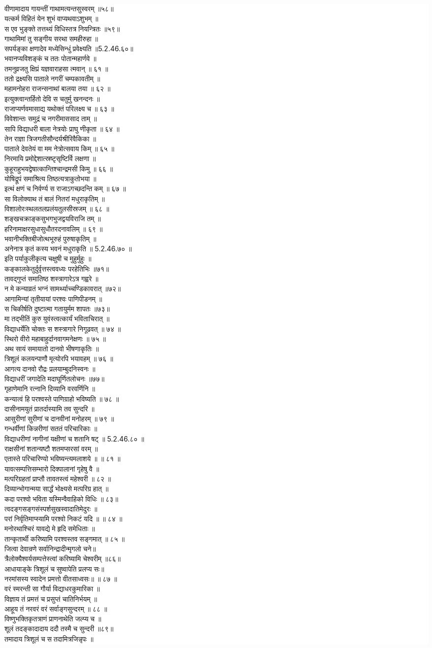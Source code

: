 वीणामादाय गायन्तीं गाथामत्यन्तसुस्वरम् ॥५८॥  
यत्कर्म विहितं येन शुभं वाप्यथवाऽशुभम् ॥  
स एव भुङ्क्ते तत्तथ्यं विधिस्तत्र नियन्त्रितः ॥५९॥  
गाथामिमां तु सङ्गीय सरथा समहीरुहा ॥  
सपर्यङ्का क्षणादेव मध्येसिन्धुं प्रवेक्ष्यति ॥5.2.46.६०॥  
भवानप्यविशङ्कं च ततः पोतान्महार्णवे ॥  
तमनुव्रजतु क्षिप्रं यज्ञवाराहसा त्मवान् ॥ ६१ ॥  
ततो द्रक्ष्यसि पाताले नगरीं चम्पकावतीम् ॥  
महामनोहरा राजन्सनाथां बालया तया ॥ ६२ ॥  
इत्युक्त्वान्तर्हितो देवि स चतुर्मु खनन्दनः ॥  
राजाप्यर्णवमासाद्य यथोक्तं परिलक्ष्य च ॥ ६३ ॥  
विवेशान्तः समुद्रं च नगरीमाससाद ताम् ॥  
सापि विद्याधरी बाला नेत्रयोः प्राघु णीकृता ॥ ६४ ॥  
तेन राज्ञा त्रिजगतीसौन्दर्यश्रीरिवैकिका ॥  
पाताले देवतेयं वा मम नेत्रोत्सवाय किम् ॥ ६५ ॥  
निरमायि प्रमोद्देशात्स्रष्टृसृष्टिर्वि लक्षणा ॥  
कुहूराहुभयद्वेषात्कान्तिश्चान्द्रमसी किमु ॥ ६६ ॥  
योषिद्रूपं समाश्रित्य तिष्ठत्यत्राकुतोभया ॥  
इत्थं क्षणं च निर्वर्ण्य स राजाऽगच्छदन्ति कम् ॥ ६७ ॥  
सा विलोक्याथ तं बालं नितरां मधुराकृतिम् ॥  
विशालोरःस्थलतलप्रलंयतुलसीस्रजम् ॥ ६८ ॥  
शङ्खचक्राङ्कसुभगभुजद्वयविराजि तम् ॥  
हरिनामाक्षरसुधासुधौतरदनावलिम् ॥ ६९ ॥  
भवानीभक्तिबीजोत्थभूरुहं पुरुषाकृतिम् ॥  
अनेनात्र कृतं कस्य भवनं मधुराकृति ॥ 5.2.46.७० ॥  
इति पर्याकुलीकृत्य चक्षुषी च मुहुर्मुहुः ॥  
कङ्कालकेतुर्दुर्वृत्तस्त्ववध्यः परहेतिभिः ॥७१॥  
तावद्गुप्तं समातिष्ठ शस्त्रागारेऽत्र गह्वरे ॥  
न मे कन्याव्रतं भग्नं सामर्थ्याच्चण्डिकावरात् ॥७२॥  
आगामिन्यां तृतीयायां परश्वः पाणिपीडनम् ॥  
स चिकीर्षति दुष्टात्मा गतायुर्मम शापतः ॥७३॥  
मा तद्भीतिं कुरु युवंस्त्वत्कार्यं भविताचिरात् ॥  
विद्याधर्येति चोक्तः स शस्त्रागारे निगूढवत् ॥ ७४ ॥  
स्थिरो वीरो महाबाहुर्दानवागमनेक्षणः ॥ ७५ ॥  
अथ सायं समायातो दानवो भीषणाकृतिः ॥  
त्रिशूलं कलयन्पाणौ मृत्योरपि भयावहम् ॥ ७६ ॥  
आगत्य दानवो रौद्रः प्रलयाम्बुदनिस्वनः ॥  
विद्याधरीं जगादेति मदाघूर्णितलोचनः ॥७७॥  
गृहाणेमानि रत्नानि दिव्यानि वरवर्णिनि ॥  
कन्यात्वं हि परश्वस्ते पाणिग्राहो भविष्यति ॥ ७८ ॥  
दासीनामयुतं प्रातर्दास्यामि तव सुन्दरि ॥  
आसुरीणां सुरीणां च दानवीनां मनोहरम् ॥ ७९ ॥  
गन्धर्वीणां किन्नरीणां सततं परिचारिकाः ॥  
विद्याधरीणां नागीनां यक्षीणां च शतानि षट् ॥ 5.2.46.८० ॥  
राक्षसीनां शतान्यष्टौ शतमप्सरसां वरम् ॥  
एतास्ते परिचारिण्यो भविष्यन्त्यमलाशये ॥ ॥ ८१ ॥  
यावत्सम्पत्तिसम्भारो दिक्पालानां गृहेषु वै ॥  
मत्परिग्रहतां प्राप्तौ तावतस्त्वं महेश्वरी ॥ ८२ ॥  
दिव्यान्भोगान्मया सार्द्धं भोक्ष्यसे मत्परिग्र हात् ॥  
कदा परश्वो भविता यस्मिन्वैवाहिको विधिः ॥ ८३॥  
त्वदङ्गसङ्गसंस्पर्शसुखस्वादातिमेदुरः ॥  
परां निर्वृतिमाप्स्यामि परश्वो निकटं यदि ॥ ॥ ८४ ॥  
मनोरथाश्चिरं यावद्ये मे हृदि समेधिताः ॥  
तान्कृतार्थी करिष्यामि परश्वस्तव सङ्गमात् ॥ ८५ ॥  
जित्वा देवान्रणे सर्वानिन्द्रादीन्मृगलो चने॥  
त्रैलोक्यैश्वर्यसम्पत्तेस्त्वां करिष्यामि चेश्वरीम् ॥८६॥  
आधायाङ्के त्रिशूलं च सुष्वापेति प्रलप्य सः॥  
नरमांसस्य स्वादेन प्रमत्तो वीतसाध्वसः॥ ॥ ८७ ॥  
वरं स्मरन्ती सा गौर्या विद्याधरकुमारिका ॥  
विज्ञाय तं प्रमत्तं च प्रसुप्तं चातिनिर्भयम् ॥  
आहूय तं नरवरं वरं सर्वाङ्गसुन्दरम् ॥ ८८ ॥  
विष्णुभक्तिकृतत्राणं प्राणनाथेति जल्प्य च ॥  
शूलं तदङ्कादादाय ददौ तस्मै च सुन्दरी ॥८९॥  
तमादाय त्रिशूलं च स तदामित्रजिन्नृपः ॥  